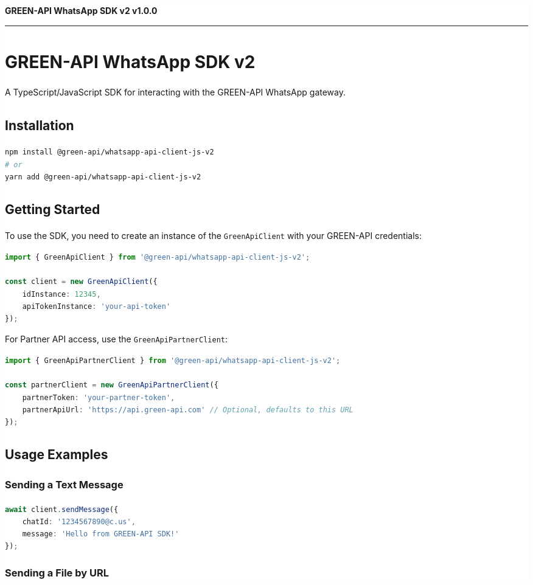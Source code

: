 **GREEN-API WhatsApp SDK v2 v1.0.0**

***

# GREEN-API WhatsApp SDK v2

A TypeScript/JavaScript SDK for interacting with the GREEN-API WhatsApp gateway.

## Installation

```bash
npm install @green-api/whatsapp-api-client-js-v2
# or
yarn add @green-api/whatsapp-api-client-js-v2
```

## Getting Started

To use the SDK, you need to create an instance of the `GreenApiClient` with your GREEN-API credentials:

```typescript
import { GreenApiClient } from '@green-api/whatsapp-api-client-js-v2';

const client = new GreenApiClient({
    idInstance: 12345,
    apiTokenInstance: 'your-api-token'
});
```

For Partner API access, use the `GreenApiPartnerClient`:

```typescript
import { GreenApiPartnerClient } from '@green-api/whatsapp-api-client-js-v2';

const partnerClient = new GreenApiPartnerClient({
    partnerToken: 'your-partner-token',
    partnerApiUrl: 'https://api.green-api.com' // Optional, defaults to this URL
});
```

## Usage Examples

### Sending a Text Message

```typescript
await client.sendMessage({
    chatId: '1234567890@c.us',
    message: 'Hello from GREEN-API SDK!'
});
```

### Sending a File by URL
